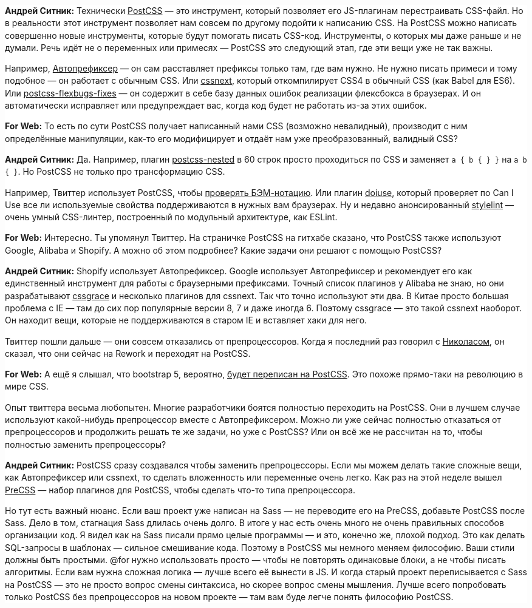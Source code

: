 **Андрей Ситник:** Технически [PostCSS](https://github.com/postcss/postcss) — это инструмент, который позволяет его JS-плагинам перестраивать CSS-файл. Но в реальности этот инструмент позволяет нам совсем по другому подойти к написанию CSS. На PostCSS можно написать совершенно новые инструменты, которые будут помогать писать CSS-код. Инструменты, о которых мы даже раньше и не думали. Речь идёт не о переменных или примесях — PostCSS это следующий этап, где эти вещи уже не так важны.

Например, [Автопрефиксер](https://github.com/postcss/autoprefixer) — он сам расставляет префиксы только там, где вам нужно. Не нужно писать примеси и тому подобное — он работает с обычным CSS. Или [cssnext](http://cssnext.io/), который откомпилирует CSS4 в обычный CSS (как Babel для ES6). Или [postcss-flexbugs-fixes](https://github.com/luisrudge/postcss-flexbugs-fixes) — он содержит в себе базу данных ошибок реализации флексбокса в браузерах. И он автоматически исправляет или предупреждает вас, когда код будет не работать из-за этих ошибок.

**For Web:** То есть по сути PostCSS получает написанный нами CSS (возможно невалидный), производит с ним определённые манипуляции, как-то его модифицирует и отдаёт нам уже преобразованный, валидный CSS?

**Андрей Ситник:** Да. Например, плагин [postcss-nested](https://github.com/postcss/postcss-nested) в 60 строк просто проходиться по CSS и заменяет `a { b { } }` на `a b { }`. Но PostCSS не только про трансформацию CSS.

Например, Твиттер использует PostCSS, чтобы [проверять БЭМ-нотацию](https://github.com/postcss/postcss-bem-linter). Или плагин [doiuse](https://github.com/anandthakker/doiuse), который проверяет по Can I Use все ли используемые свойства поддерживаются в нужных вам браузерах. Ну и недавно анонсированный [stylelint](https://github.com/stylelint/stylelint) — очень умный CSS-линтер, построенный по модульный архитектуре, как ESLint.

**For Web:** Интересно. Ты упомянул Твиттер. На страничке PostCSS на гитхабе сказано, что PostCSS также используют Google, Alibaba и Shopify. А можно об этом подробнее? Какие задачи они решают с помощью PostCSS?

**Андрей Ситник:** Shopify использует Автопрефиксер. Google использует Автопрефиксер и рекомендует его как единственный инструмент для работы с браузерными префиксами. Точный список плагинов у Alibaba не знаю, но они разрабатывают [cssgrace](https://github.com/cssdream/cssgrace) и несколько плагинов для cssnext. Так что точно используют эти два. В Китае просто большая проблема с IE — там до сих пор популярные версии 8, 7 и даже иногда 6. Поэтому cssgrace — это такой cssnext наоборот. Он находит вещи, которые не поддерживаются в старом IE и вставляет хаки для него.

Твиттер пошли дальше — они совсем отказались от препроцессоров. Когда я последний раз говорил с [Николасом](https://github.com/necolas), он сказал, что они сейчас на Rework и переходят на PostCSS.

**For Web:** А ещё я слышал, что bootstrap 5, вероятно, [будет переписан на PostCSS](https://twitter.com/mdo/status/591364406816079873). Это похоже прямо-таки на революцию в мире CSS.

Опыт твиттера весьма любопытен. Многие разработчики боятся полностью переходить на PostCSS. Они в лучшем случае используют какой-нибудь препроцессор вместе с Автопрефиксером. Можно ли уже сейчас полностью отказаться от препроцессоров и продолжить решать те же задачи, но уже с PostCSS? Или он всё же не рассчитан на то, чтобы полностью заменить препроцессоры?

**Андрей Ситник:** PostCSS сразу создавался чтобы заменить препроцессоры. Если мы можем делать такие сложные вещи, как Автопрефиксер или cssnext, то сделать вложенность или переменные очень легко. Как раз на этой неделе вышел [PreCSS](https://github.com/jonathantneal/precss) — набор плагинов для PostCSS, чтобы сделать что-то типа препроцессора.

Но тут есть важный нюанс. Если ваш проект уже написан на Sass — не переводите его на PreCSS, добавьте PostCSS после Sass. Дело в том, стагнация Sass длилась очень долго. В итоге у нас есть очень много не очень правильных способов организации код. Я видел как на Sass писали прямо целые программы — и это, конечно же, плохой подход. Это как делать SQL-запросы в шаблонах — сильное смешивание кода. Поэтому в PostCSS мы немного меняем философию. Ваши стили должны быть простыми. @for нужно использовать просто — чтобы не повторять одинаковые блоки, а не чтобы писать алгоритмы. Если вам нужна сложная логика — лучше всего её вынести в JS. И когда старый проект переписывается с Sass на PostCSS — это не просто вопрос смены синтаксиса, но скорее вопрос смены мышления. Лучше всего попробовать только PostCSS без препроцессоров на новом проекте — там вам буде легче понять философию PostCSS.
